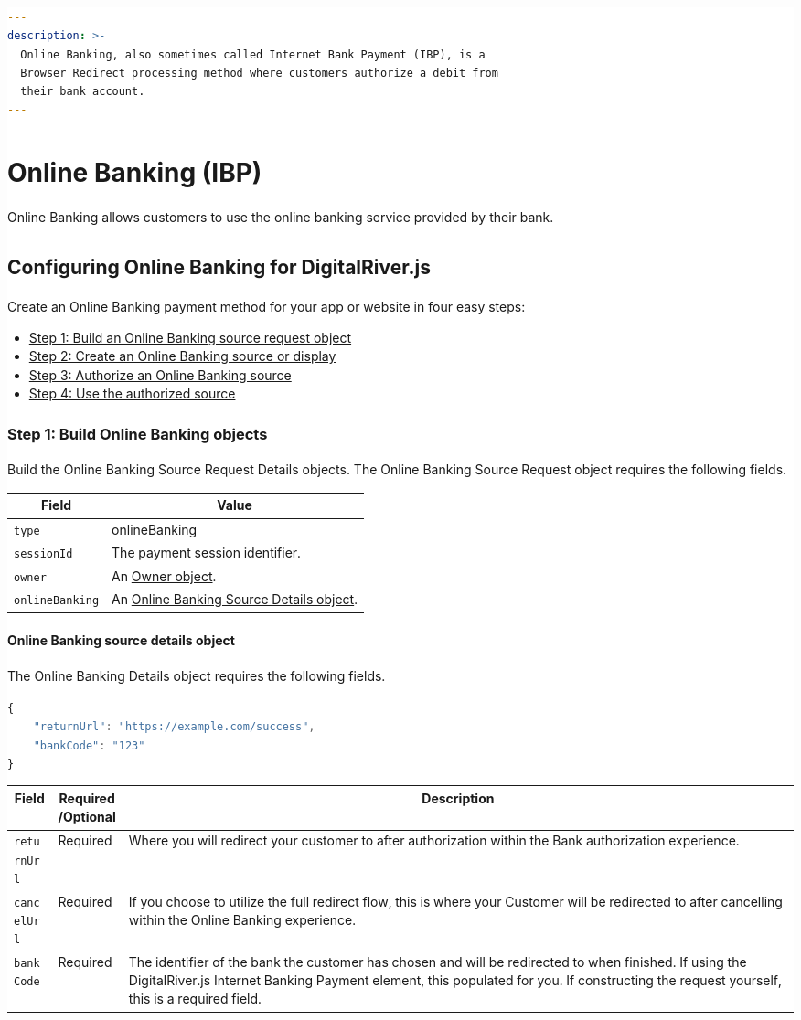 ```yaml
---
description: >-
  Online Banking, also sometimes called Internet Bank Payment (IBP), is a
  Browser Redirect processing method where customers authorize a debit from
  their bank account.
---
```


# Online Banking (IBP)

Online Banking allows customers to use the online banking service provided by their bank.

## Configuring Online Banking for DigitalRiver.js

Create an Online Banking payment method for your app or website in four easy steps:

* [Step 1: Build an Online Banking source request object](online-banking.md#step-1-build-online-banking-objects)
* [Step 2: Create an Online Banking source or display](online-banking.md#step-2-create-an-online-banking-source-or-display)
* [Step 3: Authorize an Online Banking source](online-banking.md#step-3-authorize-an-online-banking-source)
* [Step 4: Use the authorized source](online-banking.md#step-4-use-the-authorized-source)

### Step 1: Build Online Banking objects

Build the Online Banking Source Request Details objects. The Online Banking Source Request object requires the following fields.

| Field           | Value                                                                                               |
| --------------- | --------------------------------------------------------------------------------------------------- |
| `type`          | onlineBanking                                                                                       |
| `sessionId`     | The payment session identifier.                                                                     |
| `owner`         | An [Owner object](common-payment-objects.md#owner-object).                                          |
| `onlineBanking` |  An [Online Banking Source Details object](online-banking.md#online-banking-source-request-object). |

#### Online Banking source details object

The Online Banking Details object requires the following fields.

```javascript
{
    "returnUrl": "https://example.com/success",
    "bankCode": "123"
}
```

| Field       | Required/Optional | Description                                                                                                                                                                                                                                        |
| ----------- | ----------------- | -------------------------------------------------------------------------------------------------------------------------------------------------------------------------------------------------------------------------------------------------- |
| `returnUrl` | Required          | Where you will redirect your customer to after authorization within the Bank authorization experience.                                                                                                                                             |
| `cancelUrl` | Required          | If you choose to utilize the full redirect flow, this is where your Customer will be redirected to after cancelling within the Online Banking experience.                                                                                          |
| `bankCode`  | Required          | The identifier of the bank the customer has chosen and will be redirected to when finished. If using the DigitalRiver.js Internet Banking Payment element, this populated for you. If constructing the request yourself, this is a required field. |

